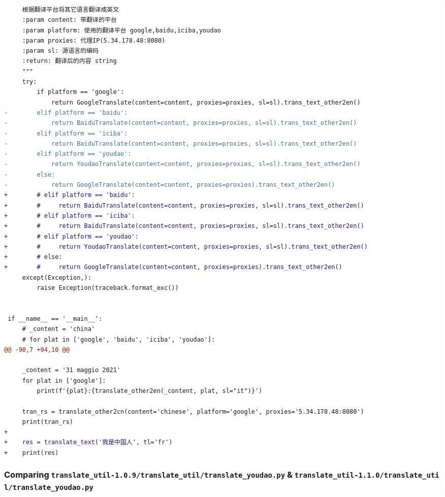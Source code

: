 ```diff
     根据翻译平台将其它语言翻译成英文
     :param content: 带翻译的平台
     :param platform: 使用的翻译平台 google,baidu,iciba,youdao
     :param proxies: 代理IP(5.34.178.48:8080)
     :param sl: 源语言的编码
     :return: 翻译后的内容 string
     """
     try:
         if platform == 'google':
             return GoogleTranslate(content=content, proxies=proxies, sl=sl).trans_text_other2en()
-        elif platform == 'baidu':
-            return BaiduTranslate(content=content, proxies=proxies, sl=sl).trans_text_other2en()
-        elif platform == 'iciba':
-            return BaiduTranslate(content=content, proxies=proxies, sl=sl).trans_text_other2en()
-        elif platform == 'youdao':
-            return YoudaoTranslate(content=content, proxies=proxies, sl=sl).trans_text_other2en()
-        else:
-            return GoogleTranslate(content=content, proxies=proxies).trans_text_other2en()
+        # elif platform == 'baidu':
+        #     return BaiduTranslate(content=content, proxies=proxies, sl=sl).trans_text_other2en()
+        # elif platform == 'iciba':
+        #     return BaiduTranslate(content=content, proxies=proxies, sl=sl).trans_text_other2en()
+        # elif platform == 'youdao':
+        #     return YoudaoTranslate(content=content, proxies=proxies, sl=sl).trans_text_other2en()
+        # else:
+        #     return GoogleTranslate(content=content, proxies=proxies).trans_text_other2en()
     except(Exception,):
         raise Exception(traceback.format_exc())
 
 
 if __name__ == '__main__':
     # _content = 'china'
     # for plat in ['google', 'baidu', 'iciba', 'youdao']:
@@ -90,7 +94,10 @@
 
     _content = '31 maggio 2021'
     for plat in ['google']:
         print(f'{plat}:{translate_other2en(_content, plat, sl="it")}')
 
     tran_rs = translate_other2cn(content='chinese', platform='google', proxies='5.34.178.48:8080')
     print(tran_rs)
+
+    res = translate_text('我是中国人', tl='fr')
+    print(res)
```

### Comparing `translate_util-1.0.9/translate_util/translate_youdao.py` & `translate_util-1.1.0/translate_util/translate_youdao.py`
